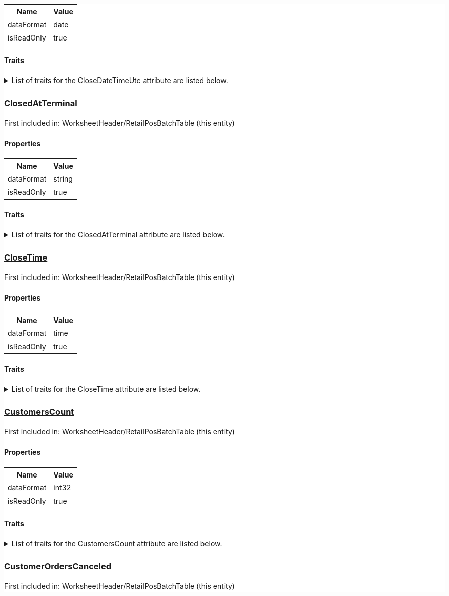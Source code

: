 <table><tr><th>Name</th><th>Value</th></tr><tr><td>dataFormat</td><td>date</td></tr><tr><td>isReadOnly</td><td>true</td></tr></table>

#### Traits

<details><summary>List of traits for the CloseDateTimeUtc attribute are listed below.</summary></details>

### <a href=#ClosedAtTerminal name="ClosedAtTerminal">ClosedAtTerminal</a>

First included in: WorksheetHeader/RetailPosBatchTable (this entity)  

#### Properties

<table><tr><th>Name</th><th>Value</th></tr><tr><td>dataFormat</td><td>string</td></tr><tr><td>isReadOnly</td><td>true</td></tr></table>

#### Traits

<details><summary>List of traits for the ClosedAtTerminal attribute are listed below.</summary></details>

### <a href=#CloseTime name="CloseTime">CloseTime</a>

First included in: WorksheetHeader/RetailPosBatchTable (this entity)  

#### Properties

<table><tr><th>Name</th><th>Value</th></tr><tr><td>dataFormat</td><td>time</td></tr><tr><td>isReadOnly</td><td>true</td></tr></table>

#### Traits

<details><summary>List of traits for the CloseTime attribute are listed below.</summary></details>

### <a href=#CustomersCount name="CustomersCount">CustomersCount</a>

First included in: WorksheetHeader/RetailPosBatchTable (this entity)  

#### Properties

<table><tr><th>Name</th><th>Value</th></tr><tr><td>dataFormat</td><td>int32</td></tr><tr><td>isReadOnly</td><td>true</td></tr></table>

#### Traits

<details><summary>List of traits for the CustomersCount attribute are listed below.</summary></details>

### <a href=#CustomerOrdersCanceled name="CustomerOrdersCanceled">CustomerOrdersCanceled</a>

First included in: WorksheetHeader/RetailPosBatchTable (this entity)  

